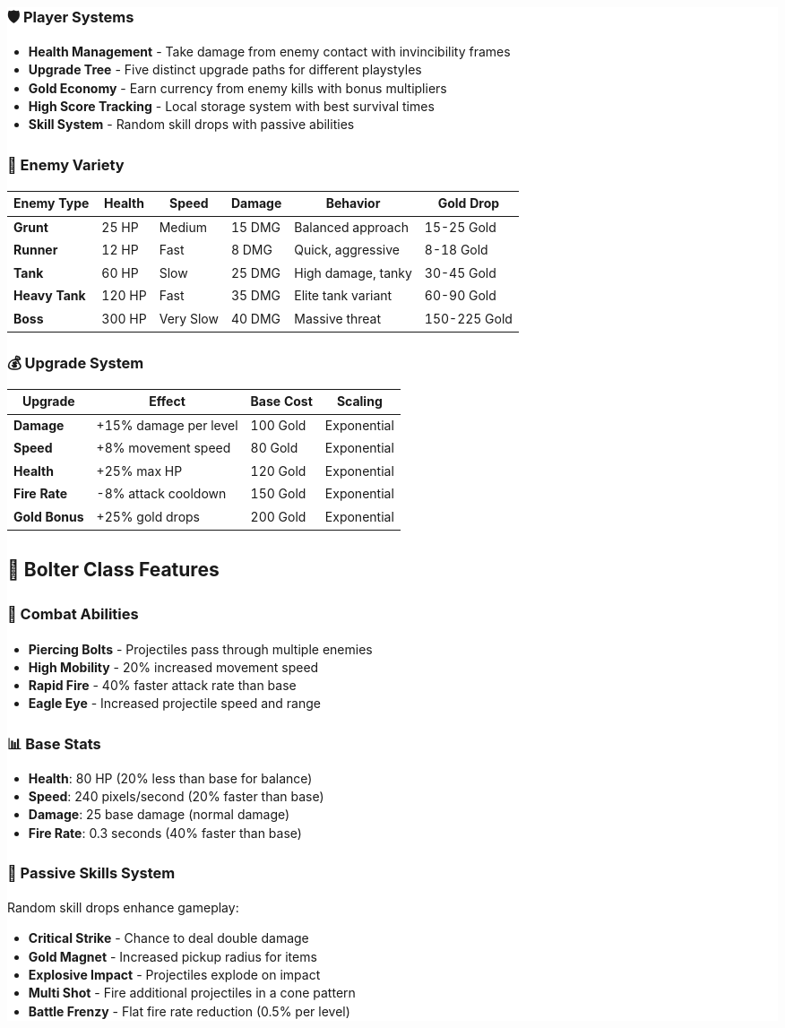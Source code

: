 ### 🛡️ Player Systems
- **Health Management** - Take damage from enemy contact with invincibility frames
- **Upgrade Tree** - Five distinct upgrade paths for different playstyles
- **Gold Economy** - Earn currency from enemy kills with bonus multipliers
- **High Score Tracking** - Local storage system with best survival times
- **Skill System** - Random skill drops with passive abilities

### 👾 Enemy Variety
| Enemy Type | Health | Speed | Damage | Behavior | Gold Drop |
|------------|--------|-------|--------|----------|-----------|
| **Grunt** | 25 HP | Medium | 15 DMG | Balanced approach | 15-25 Gold |
| **Runner** | 12 HP | Fast | 8 DMG | Quick, aggressive | 8-18 Gold |
| **Tank** | 60 HP | Slow | 25 DMG | High damage, tanky | 30-45 Gold |
| **Heavy Tank** | 120 HP | Fast | 35 DMG | Elite tank variant | 60-90 Gold |
| **Boss** | 300 HP | Very Slow | 40 DMG | Massive threat | 150-225 Gold |

### 💰 Upgrade System
| Upgrade | Effect | Base Cost | Scaling |
|---------|--------|-----------|---------|
| **Damage** | +15% damage per level | 100 Gold | Exponential |
| **Speed** | +8% movement speed | 80 Gold | Exponential |
| **Health** | +25% max HP | 120 Gold | Exponential |
| **Fire Rate** | -8% attack cooldown | 150 Gold | Exponential |
| **Gold Bonus** | +25% gold drops | 200 Gold | Exponential |

## 🏹 Bolter Class Features

### 🎯 Combat Abilities
- **Piercing Bolts** - Projectiles pass through multiple enemies
- **High Mobility** - 20% increased movement speed
- **Rapid Fire** - 40% faster attack rate than base
- **Eagle Eye** - Increased projectile speed and range

### 📊 Base Stats
- **Health**: 80 HP (20% less than base for balance)
- **Speed**: 240 pixels/second (20% faster than base)
- **Damage**: 25 base damage (normal damage)
- **Fire Rate**: 0.3 seconds (40% faster than base)

### 🎯 Passive Skills System
Random skill drops enhance gameplay:
- **Critical Strike** - Chance to deal double damage
- **Gold Magnet** - Increased pickup radius for items
- **Explosive Impact** - Projectiles explode on impact
- **Multi Shot** - Fire additional projectiles in a cone pattern
- **Battle Frenzy** - Flat fire rate reduction (0.5% per level)
